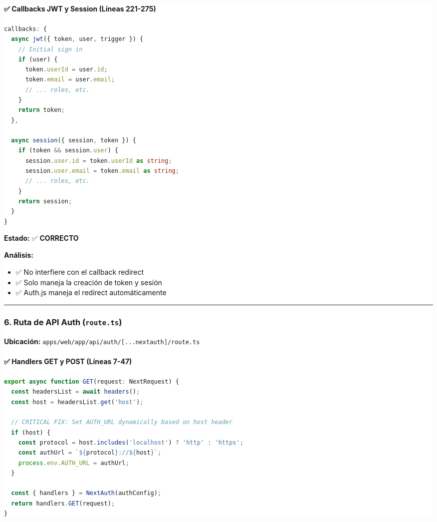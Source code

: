 #### ✅ Callbacks JWT y Session (Líneas 221-275)
```typescript
callbacks: {
  async jwt({ token, user, trigger }) {
    // Initial sign in
    if (user) {
      token.userId = user.id;
      token.email = user.email;
      // ... roles, etc.
    }
    return token;
  },

  async session({ session, token }) {
    if (token && session.user) {
      session.user.id = token.userId as string;
      session.user.email = token.email as string;
      // ... roles, etc.
    }
    return session;
  }
}
```

**Estado:** ✅ **CORRECTO**

**Análisis:**
- ✅ No interfiere con el callback redirect
- ✅ Solo maneja la creación de token y sesión
- ✅ Auth.js maneja el redirect automáticamente

---

### 6. Ruta de API Auth (`route.ts`)

**Ubicación:** `apps/web/app/api/auth/[...nextauth]/route.ts`

#### ✅ Handlers GET y POST (Líneas 7-47)
```typescript
export async function GET(request: NextRequest) {
  const headersList = await headers();
  const host = headersList.get('host');
  
  // CRITICAL FIX: Set AUTH_URL dynamically based on host header
  if (host) {
    const protocol = host.includes('localhost') ? 'http' : 'https';
    const authUrl = `${protocol}://${host}`;
    process.env.AUTH_URL = authUrl;
  }
  
  const { handlers } = NextAuth(authConfig);
  return handlers.GET(request);
}
```

